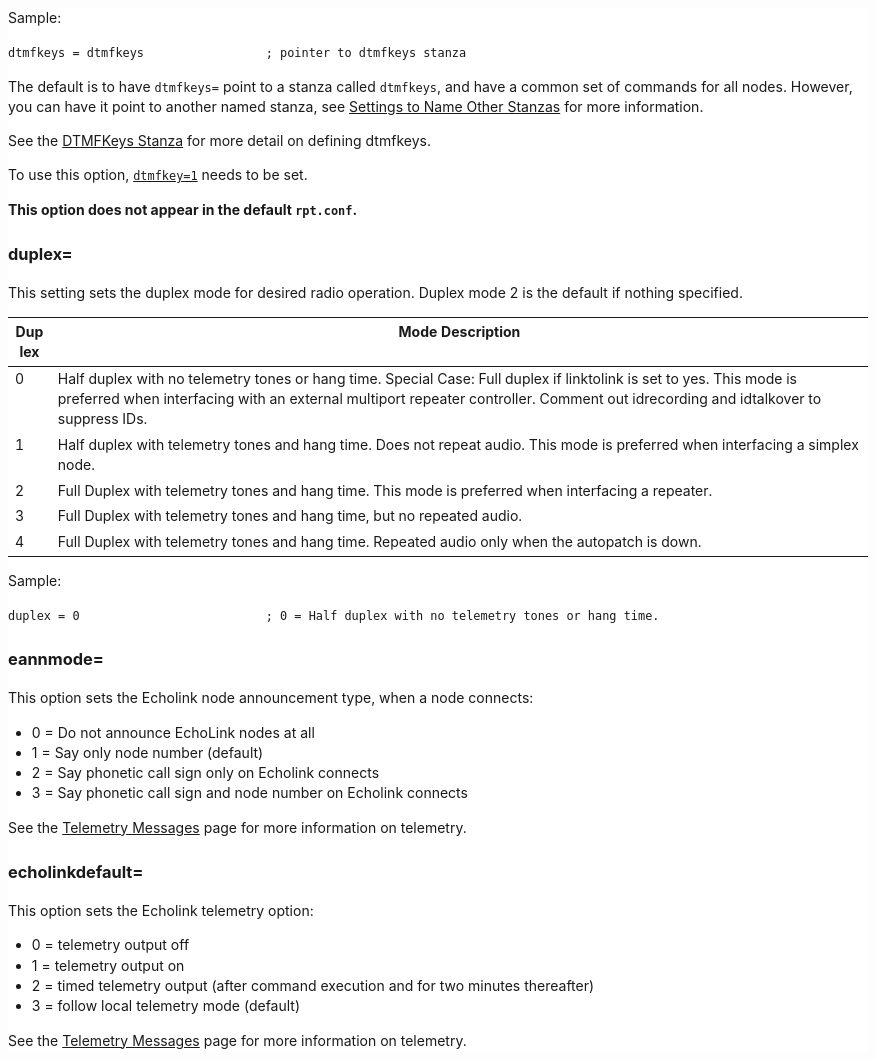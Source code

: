 Sample:

```
dtmfkeys = dtmfkeys                 ; pointer to dtmfkeys stanza
```

The default is to have `dtmfkeys=` point to a stanza called `dtmfkeys`, and have a common set of commands for all nodes. However, you can have it point to another named stanza, see [Settings to Name Other Stanzas](./config-structure.md#settings-to-name-other-stanzas) for more information.

See the [DTMFKeys Stanza](#dtmfkeys-stanza) for more detail on defining dtmfkeys.

To use this option, [`dtmfkey=1`](#dtmfkey) needs to be set. 

**This option does not appear in the default `rpt.conf`.**

### duplex=
This setting sets the duplex mode for desired radio operation. Duplex mode 2 is the default if nothing specified.

Duplex|Mode Description
------|----------------
0|Half duplex with no telemetry tones or hang time. Special Case: Full duplex if linktolink is set to yes. This mode is preferred when interfacing with an external multiport repeater controller. Comment out idrecording and idtalkover to suppress IDs. 
1|Half duplex with telemetry tones and hang time. Does not repeat audio. This mode is preferred when interfacing a simplex node. 
2|Full Duplex with telemetry tones and hang time. This mode is preferred when interfacing a repeater.  
3|Full Duplex with telemetry tones and hang time, but no repeated audio. 
4|Full Duplex with telemetry tones and hang time. Repeated audio only when the autopatch is down. 

Sample:

```
duplex = 0                          ; 0 = Half duplex with no telemetry tones or hang time.
```

### eannmode= 
This option sets the Echolink node announcement type, when a node connects:

* 0 = Do not announce EchoLink nodes at all
* 1 = Say only node number (default)
* 2 = Say phonetic call sign only on Echolink connects
* 3 = Say phonetic call sign and node number on Echolink connects

See the [Telemetry Messages](../adv-topics/telemetry.md) page for more information on telemetry.

### echolinkdefault=
This option sets the Echolink telemetry option:

* 0 = telemetry output off
* 1 = telemetry output on
* 2 = timed telemetry output (after command execution and for two minutes thereafter)
* 3 = follow local telemetry mode (default)

See the [Telemetry Messages](../adv-topics/telemetry.md) page for more information on telemetry.
